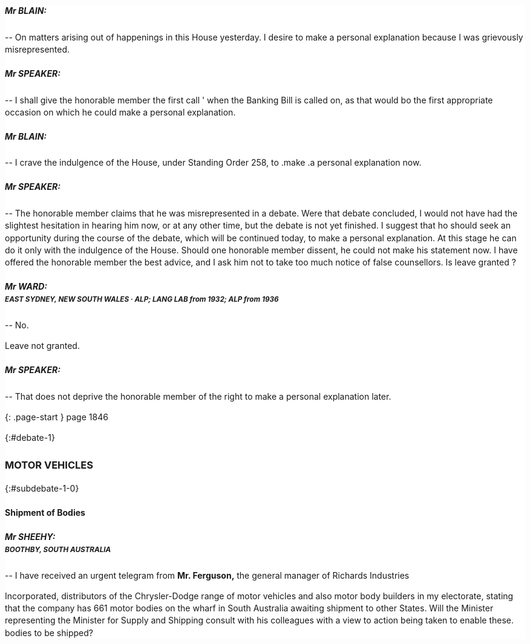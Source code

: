 ##### Mr BLAIN:

-- On matters arising out of happenings in this House yesterday. I desire to make a personal explanation because I was grievously misrepresented. 

##### Mr SPEAKER:

-- I shall give the honorable member the first call ' when the Banking Bill is called on, as that would bo the first appropriate occasion on which he could make a personal explanation. 

##### Mr BLAIN:

-- I crave the indulgence of the House, under Standing Order 258, to .make .a personal explanation now. 

##### Mr SPEAKER:

-- The honorable member claims that he was misrepresented in a debate. Were that debate concluded, I would not have had the slightest hesitation in hearing him now, or at any other time, but the debate is not yet finished. I suggest that ho should seek an opportunity during the course of the debate, which will be continued today, to make a personal explanation. At this stage he can do it only with the indulgence of the House. Should one honorable member dissent, he could not make his statement now. I have offered the honorable member the best advice, and I ask him not to take too much  notice  of false counsellors. Is leave granted ? 

##### Mr WARD:<br><small class="text-muted">EAST SYDNEY, NEW SOUTH WALES &middot; ALP; LANG LAB from 1932; ALP from 1936</small>

-- No. 

Leave not granted. 

##### Mr SPEAKER:

-- That does not deprive the honorable member of the right to make a personal explanation later. 

{: .page-start }
page 1846

{:#debate-1}
### MOTOR VEHICLES

{:#subdebate-1-0}
#### Shipment of Bodies

##### Mr SHEEHY:<br><small class="text-muted">BOOTHBY, SOUTH AUSTRALIA</small>

-- I have received an urgent telegram from  **Mr. Ferguson,**  the general manager of Richards Industries 

Incorporated, distributors of the Chrysler-Dodge range of motor vehicles and also motor body builders in my electorate, stating that the company has 661 motor bodies on the wharf in South Australia awaiting shipment to other States. Will the Minister representing the Minister for Supply and Shipping consult with his colleagues with a view to action being taken to enable these. bodies to be shipped? 
